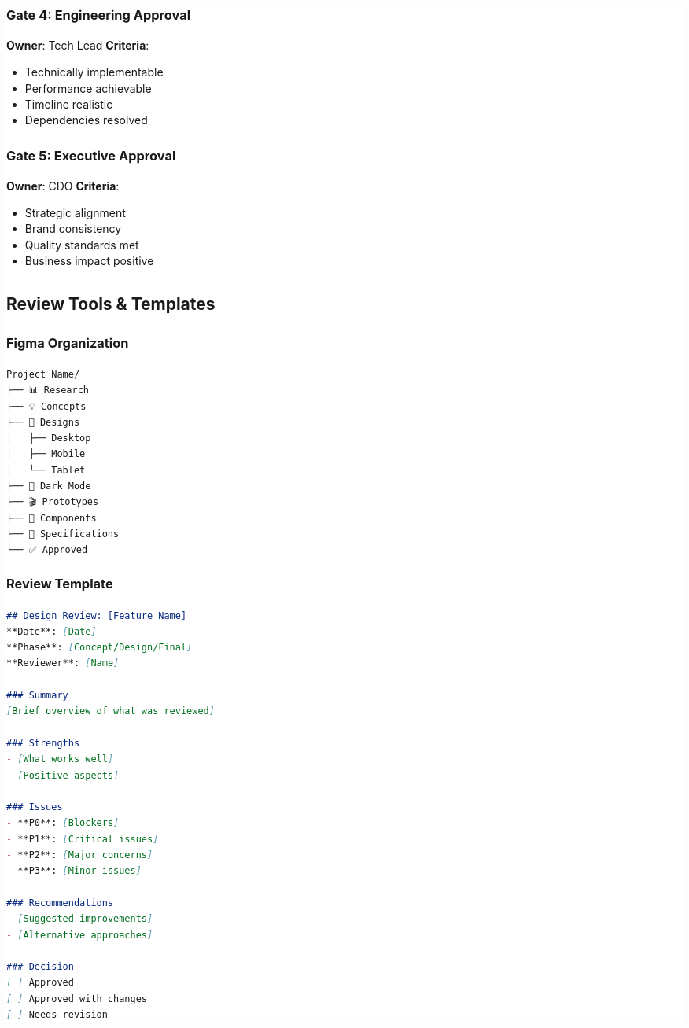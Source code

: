 ### Gate 4: Engineering Approval
**Owner**: Tech Lead
**Criteria**:
- Technically implementable
- Performance achievable
- Timeline realistic
- Dependencies resolved

### Gate 5: Executive Approval
**Owner**: CDO
**Criteria**:
- Strategic alignment
- Brand consistency
- Quality standards met
- Business impact positive

## Review Tools & Templates

### Figma Organization
```
Project Name/
├── 📊 Research
├── 💡 Concepts
├── 🎨 Designs
│   ├── Desktop
│   ├── Mobile
│   └── Tablet
├── 🌙 Dark Mode
├── 🎬 Prototypes
├── 🔧 Components
├── 📝 Specifications
└── ✅ Approved
```

### Review Template
```markdown
## Design Review: [Feature Name]
**Date**: [Date]
**Phase**: [Concept/Design/Final]
**Reviewer**: [Name]

### Summary
[Brief overview of what was reviewed]

### Strengths
- [What works well]
- [Positive aspects]

### Issues
- **P0**: [Blockers]
- **P1**: [Critical issues]
- **P2**: [Major concerns]
- **P3**: [Minor issues]

### Recommendations
- [Suggested improvements]
- [Alternative approaches]

### Decision
[ ] Approved
[ ] Approved with changes
[ ] Needs revision
```